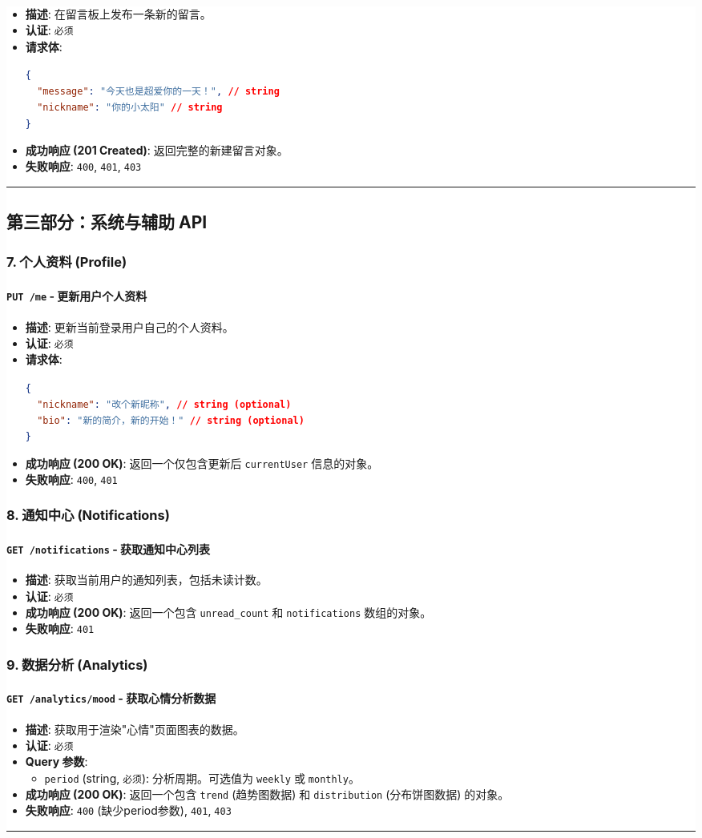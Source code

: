 -   **描述**: 在留言板上发布一条新的留言。
-   **认证**: `必须`
-   **请求体**:
    ```json
    {
      "message": "今天也是超爱你的一天！", // string
      "nickname": "你的小太阳" // string
    }
    ```
-   **成功响应 (201 Created)**: 返回完整的新建留言对象。
-   **失败响应**: `400`, `401`, `403`

---

## **第三部分：系统与辅助 API**

### **7. 个人资料 (Profile)**

#### `PUT /me` - 更新用户个人资料

-   **描述**: 更新当前登录用户自己的个人资料。
-   **认证**: `必须`
-   **请求体**:
    ```json
    {
      "nickname": "改个新昵称", // string (optional)
      "bio": "新的简介，新的开始！" // string (optional)
    }
    ```
-   **成功响应 (200 OK)**: 返回一个仅包含更新后 `currentUser` 信息的对象。
-   **失败响应**: `400`, `401`

### **8. 通知中心 (Notifications)**

#### `GET /notifications` - 获取通知中心列表

-   **描述**: 获取当前用户的通知列表，包括未读计数。
-   **认证**: `必须`
-   **成功响应 (200 OK)**: 返回一个包含 `unread_count` 和 `notifications` 数组的对象。
-   **失败响应**: `401`

### **9. 数据分析 (Analytics)**

#### `GET /analytics/mood` - 获取心情分析数据

-   **描述**: 获取用于渲染"心情"页面图表的数据。
-   **认证**: `必须`
-   **Query 参数**:
    -   `period` (string, `必须`): 分析周期。可选值为 `weekly` 或 `monthly`。
-   **成功响应 (200 OK)**: 返回一个包含 `trend` (趋势图数据) 和 `distribution` (分布饼图数据) 的对象。
-   **失败响应**: `400` (缺少period参数), `401`, `403`

---
